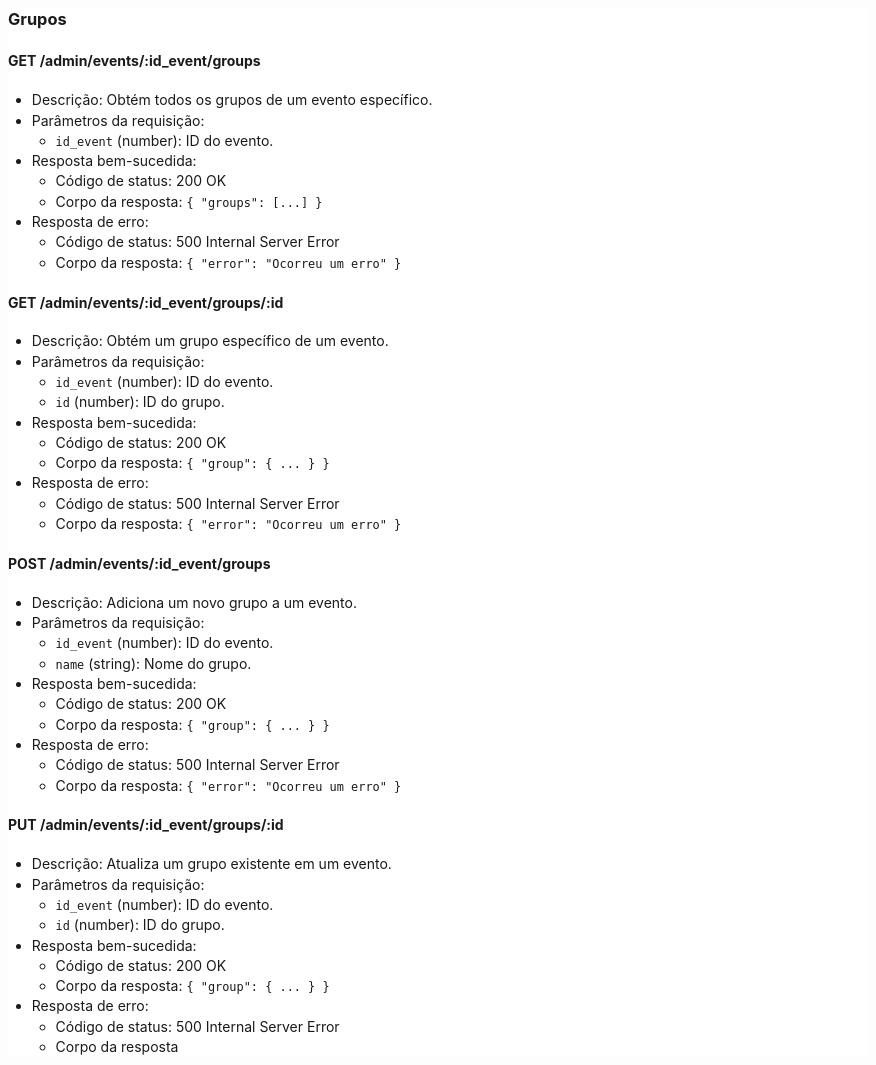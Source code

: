 ### Grupos

#### GET /admin/events/:id_event/groups

- Descrição: Obtém todos os grupos de um evento específico.
- Parâmetros da requisição:
  - `id_event` (number): ID do evento.
- Resposta bem-sucedida:
  - Código de status: 200 OK
  - Corpo da resposta: `{ "groups": [...] }`
- Resposta de erro:
  - Código de status: 500 Internal Server Error
  - Corpo da resposta: `{ "error": "Ocorreu um erro" }`

#### GET /admin/events/:id_event/groups/:id

- Descrição: Obtém um grupo específico de um evento.
- Parâmetros da requisição:
  - `id_event` (number): ID do evento.
  - `id` (number): ID do grupo.
- Resposta bem-sucedida:
  - Código de status: 200 OK
  - Corpo da resposta: `{ "group": { ... } }`
- Resposta de erro:
  - Código de status: 500 Internal Server Error
  - Corpo da resposta: `{ "error": "Ocorreu um erro" }`

#### POST /admin/events/:id_event/groups

- Descrição: Adiciona um novo grupo a um evento.
- Parâmetros da requisição:
  - `id_event` (number): ID do evento.
  - `name` (string): Nome do grupo.
- Resposta bem-sucedida:
  - Código de status: 200 OK
  - Corpo da resposta: `{ "group": { ... } }`
- Resposta de erro:
  - Código de status: 500 Internal Server Error
  - Corpo da resposta: `{ "error": "Ocorreu um erro" }`

#### PUT /admin/events/:id_event/groups/:id

- Descrição: Atualiza um grupo existente em um evento.
- Parâmetros da requisição:
  - `id_event` (number): ID do evento.
  - `id` (number): ID do grupo.
- Resposta bem-sucedida:
  - Código de status: 200 OK
  - Corpo da resposta: `{ "group": { ... } }`
- Resposta de erro:
  - Código de status: 500 Internal Server Error
  - Corpo da resposta
